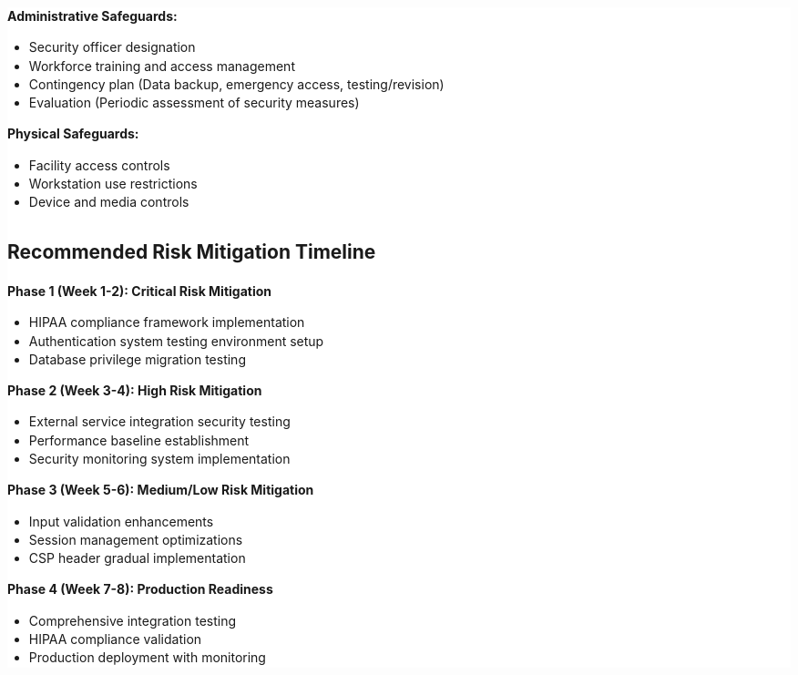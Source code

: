 **Administrative Safeguards:**
- Security officer designation
- Workforce training and access management
- Contingency plan (Data backup, emergency access, testing/revision)
- Evaluation (Periodic assessment of security measures)

**Physical Safeguards:**
- Facility access controls
- Workstation use restrictions
- Device and media controls

## Recommended Risk Mitigation Timeline

**Phase 1 (Week 1-2): Critical Risk Mitigation**
- HIPAA compliance framework implementation
- Authentication system testing environment setup
- Database privilege migration testing

**Phase 2 (Week 3-4): High Risk Mitigation**
- External service integration security testing
- Performance baseline establishment
- Security monitoring system implementation

**Phase 3 (Week 5-6): Medium/Low Risk Mitigation**
- Input validation enhancements
- Session management optimizations
- CSP header gradual implementation

**Phase 4 (Week 7-8): Production Readiness**
- Comprehensive integration testing
- HIPAA compliance validation
- Production deployment with monitoring